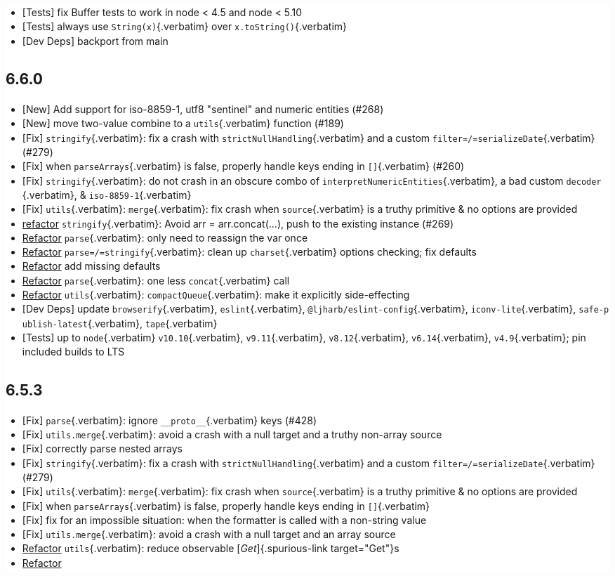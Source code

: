- \[Tests\] fix Buffer tests to work in node \< 4.5 and node \< 5.10
- \[Tests\] always use `String(x)`{.verbatim} over
  `x.toString()`{.verbatim}
- \[Dev Deps\] backport from main

## **6.6.0**

- \[New\] Add support for iso-8859-1, utf8 \"sentinel\" and numeric
  entities (#268)
- \[New\] move two-value combine to a `utils`{.verbatim} function (#189)
- \[Fix\] `stringify`{.verbatim}: fix a crash with
  `strictNullHandling`{.verbatim} and a custom
  `filter=/=serializeDate`{.verbatim} (#279)
- \[Fix\] when `parseArrays`{.verbatim} is false, properly handle keys
  ending in `[]`{.verbatim} (#260)
- \[Fix\] `stringify`{.verbatim}: do not crash in an obscure combo of
  `interpretNumericEntities`{.verbatim}, a bad custom
  `decoder`{.verbatim}, & `iso-8859-1`{.verbatim}
- \[Fix\] `utils`{.verbatim}: `merge`{.verbatim}: fix crash when
  `source`{.verbatim} is a truthy primitive & no options are provided
- [refactor](%60stringify%60/%60utils%60:%20cache%20%60Array.isArray%60)
  `stringify`{.verbatim}: Avoid arr = arr.concat(...), push to the
  existing instance (#269)
- [Refactor](%60stringify%60/%60utils%60:%20cache%20%60Array.isArray%60)
  `parse`{.verbatim}: only need to reassign the var once
- [Refactor](%60stringify%60/%60utils%60:%20cache%20%60Array.isArray%60)
  `parse=/=stringify`{.verbatim}: clean up `charset`{.verbatim} options
  checking; fix defaults
- [Refactor](%60stringify%60/%60utils%60:%20cache%20%60Array.isArray%60)
  add missing defaults
- [Refactor](%60stringify%60/%60utils%60:%20cache%20%60Array.isArray%60)
  `parse`{.verbatim}: one less `concat`{.verbatim} call
- [Refactor](%60stringify%60/%60utils%60:%20cache%20%60Array.isArray%60)
  `utils`{.verbatim}: `compactQueue`{.verbatim}: make it explicitly
  side-effecting
- \[Dev Deps\] update `browserify`{.verbatim}, `eslint`{.verbatim},
  `@ljharb/eslint-config`{.verbatim}, `iconv-lite`{.verbatim},
  `safe-publish-latest`{.verbatim}, `tape`{.verbatim}
- \[Tests\] up to `node`{.verbatim} `v10.10`{.verbatim},
  `v9.11`{.verbatim}, `v8.12`{.verbatim}, `v6.14`{.verbatim},
  `v4.9`{.verbatim}; pin included builds to LTS

## **6.5.3**

- \[Fix\] `parse`{.verbatim}: ignore `__proto__`{.verbatim} keys (#428)
- \[Fix\] `utils.merge`{.verbatim}: avoid a crash with a null target and
  a truthy non-array source
- \[Fix\] correctly parse nested arrays
- \[Fix\] `stringify`{.verbatim}: fix a crash with
  `strictNullHandling`{.verbatim} and a custom
  `filter=/=serializeDate`{.verbatim} (#279)
- \[Fix\] `utils`{.verbatim}: `merge`{.verbatim}: fix crash when
  `source`{.verbatim} is a truthy primitive & no options are provided
- \[Fix\] when `parseArrays`{.verbatim} is false, properly handle keys
  ending in `[]`{.verbatim}
- \[Fix\] fix for an impossible situation: when the formatter is called
  with a non-string value
- \[Fix\] `utils.merge`{.verbatim}: avoid a crash with a null target and
  an array source
- [Refactor](%60stringify%60/%60utils%60:%20cache%20%60Array.isArray%60)
  `utils`{.verbatim}: reduce observable [*Get*]{.spurious-link
  target="Get"}s
- [Refactor](%60stringify%60/%60utils%60:%20cache%20%60Array.isArray%60)